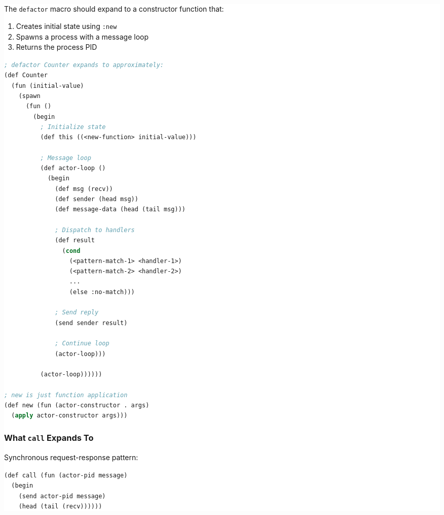 The `defactor` macro should expand to a constructor function that:
1. Creates initial state using `:new`
2. Spawns a process with a message loop
3. Returns the process PID

```lisp
; defactor Counter expands to approximately:
(def Counter
  (fun (initial-value)
    (spawn
      (fun ()
        (begin
          ; Initialize state
          (def this ((<new-function> initial-value)))

          ; Message loop
          (def actor-loop ()
            (begin
              (def msg (recv))
              (def sender (head msg))
              (def message-data (head (tail msg)))

              ; Dispatch to handlers
              (def result
                (cond
                  (<pattern-match-1> <handler-1>)
                  (<pattern-match-2> <handler-2>)
                  ...
                  (else :no-match)))

              ; Send reply
              (send sender result)

              ; Continue loop
              (actor-loop)))

          (actor-loop))))))

; new is just function application
(def new (fun (actor-constructor . args)
  (apply actor-constructor args)))
```

### What `call` Expands To

Synchronous request-response pattern:

```lisp
(def call (fun (actor-pid message)
  (begin
    (send actor-pid message)
    (head (tail (recv))))))
```
